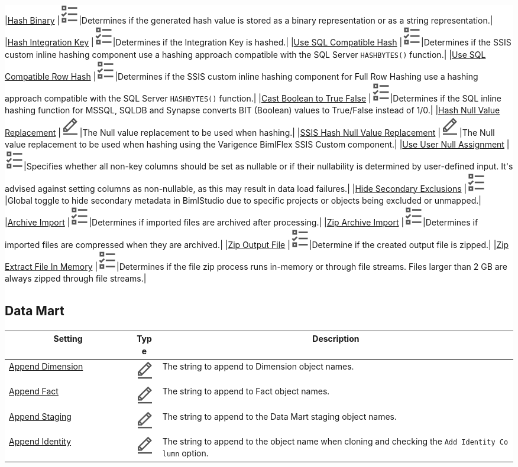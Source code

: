 |[Hash Binary](xref:bimlflex-reference-documentation-setting-HashBinary) |![Text Datatype](../static/svg/boolean.svg "Boolean Datatype")|Determines if the generated hash value is stored as a binary representation or as a string representation.|
|[Hash Integration Key](xref:bimlflex-reference-documentation-setting-HashIntegrationKey) |![Text Datatype](../static/svg/boolean.svg "Boolean Datatype")|Determines if the Integration Key is hashed.|
|[Use SQL Compatible Hash](xref:bimlflex-reference-documentation-setting-UseSqlCompatibleHash) |![Text Datatype](../static/svg/boolean.svg "Boolean Datatype")|Determines if the SSIS custom inline hashing component use a hashing approach compatible with the SQL Server `HASHBYTES()` function.|
|[Use SQL Compatible Row Hash](xref:bimlflex-reference-documentation-setting-UseSqlCompatibleRowHash) |![Text Datatype](../static/svg/boolean.svg "Boolean Datatype")|Determines if the SSIS custom inline hashing component for Full Row Hashing use a hashing approach compatible with the SQL Server `HASHBYTES()` function.|
|[Cast Boolean to True False](xref:bimlflex-reference-documentation-setting-UseTrueFalseForBoolean) |![Text Datatype](../static/svg/boolean.svg "Boolean Datatype")|Determines if the SQL inline hashing function for MSSQL, SQLDB and Synapse converts BIT (Boolean) values to True/False instead of 1/0.|
|[Hash Null Value Replacement](xref:bimlflex-reference-documentation-setting-HashNullValue) |![Text Datatype](../static/svg/text.svg "Text Datatype")|The Null value replacement to be used when hashing.|
|[SSIS Hash Null Value Replacement](xref:bimlflex-reference-documentation-setting-SsisHashNullValue) |![Text Datatype](../static/svg/text.svg "Text Datatype")|The Null value replacement to be used when hashing using the Varigence BimlFlex SSIS Custom component.|
|[Use User Null Assignment](xref:bimlflex-reference-documentation-setting-UseUserNullAssignment) |![Text Datatype](../static/svg/boolean.svg "Boolean Datatype")|Specifies whether all non-key columns should be set as nullable or if their nullability is determined by user-defined input. It's advised against setting columns as non-nullable, as this may result in data load failures.|
|[Hide Secondary Exclusions](xref:bimlflex-reference-documentation-setting-HideSecondaryExclusions) |![Text Datatype](../static/svg/boolean.svg "Boolean Datatype")|Global toggle to hide secondary metadata in BimlStudio due to specific projects or objects being excluded or unmapped.|
|[Archive Import](xref:bimlflex-reference-documentation-setting-ArchiveImport) |![Text Datatype](../static/svg/boolean.svg "Boolean Datatype")|Determines if imported files are archived after processing.|
|[Zip Archive Import](xref:bimlflex-reference-documentation-setting-ZipArchiveImport) |![Text Datatype](../static/svg/boolean.svg "Boolean Datatype")|Determines if imported files are compressed when they are archived.|
|[Zip Output File](xref:bimlflex-reference-documentation-setting-ZipOutputFile) |![Text Datatype](../static/svg/boolean.svg "Boolean Datatype")|Determine if the created output file is zipped.|
|[Zip Extract File In Memory](xref:bimlflex-reference-documentation-setting-ZipExtractFileInMemory) |![Text Datatype](../static/svg/boolean.svg "Boolean Datatype")|Determines if the file zip process runs in-memory or through file streams. Files larger than 2 GB are always zipped through file streams.|

## Data Mart
  
|  <div style="width:200px">Setting</div>  | <div style="width:30px">Type</div> | Description |
| ---- | ------- | ----------- |
|[Append Dimension](xref:bimlflex-reference-documentation-setting-DmAppendDim) |![Text Datatype](../static/svg/text.svg "Text Datatype")|The string to append to Dimension object names.|
|[Append Fact](xref:bimlflex-reference-documentation-setting-DmAppendFact) |![Text Datatype](../static/svg/text.svg "Text Datatype")|The string to append to Fact object names.|
|[Append Staging](xref:bimlflex-reference-documentation-setting-DmAppendStaging) |![Text Datatype](../static/svg/text.svg "Text Datatype")|The string to append to the Data Mart staging object names.|
|[Append Identity](xref:bimlflex-reference-documentation-setting-DmAppendIdentity) |![Text Datatype](../static/svg/text.svg "Text Datatype")|The string to append to the object name when cloning and checking the `Add Identity Column` option.|
